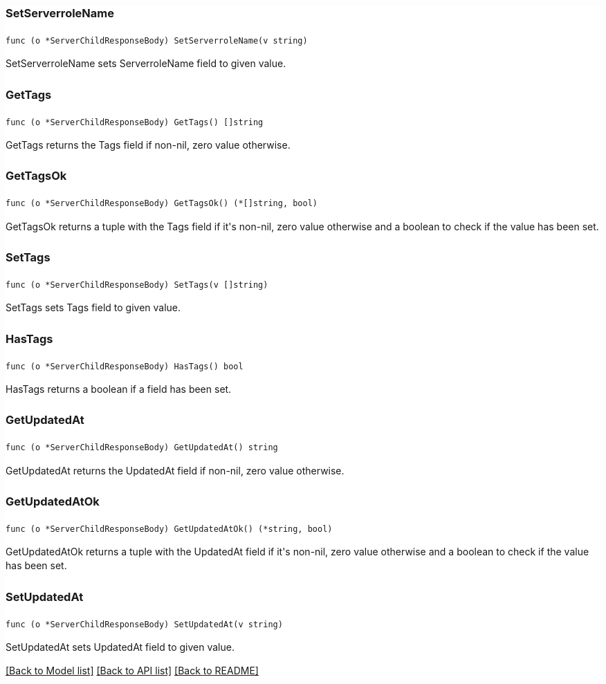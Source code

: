 ### SetServerroleName

`func (o *ServerChildResponseBody) SetServerroleName(v string)`

SetServerroleName sets ServerroleName field to given value.


### GetTags

`func (o *ServerChildResponseBody) GetTags() []string`

GetTags returns the Tags field if non-nil, zero value otherwise.

### GetTagsOk

`func (o *ServerChildResponseBody) GetTagsOk() (*[]string, bool)`

GetTagsOk returns a tuple with the Tags field if it's non-nil, zero value otherwise
and a boolean to check if the value has been set.

### SetTags

`func (o *ServerChildResponseBody) SetTags(v []string)`

SetTags sets Tags field to given value.

### HasTags

`func (o *ServerChildResponseBody) HasTags() bool`

HasTags returns a boolean if a field has been set.

### GetUpdatedAt

`func (o *ServerChildResponseBody) GetUpdatedAt() string`

GetUpdatedAt returns the UpdatedAt field if non-nil, zero value otherwise.

### GetUpdatedAtOk

`func (o *ServerChildResponseBody) GetUpdatedAtOk() (*string, bool)`

GetUpdatedAtOk returns a tuple with the UpdatedAt field if it's non-nil, zero value otherwise
and a boolean to check if the value has been set.

### SetUpdatedAt

`func (o *ServerChildResponseBody) SetUpdatedAt(v string)`

SetUpdatedAt sets UpdatedAt field to given value.



[[Back to Model list]](../README.md#documentation-for-models) [[Back to API list]](../README.md#documentation-for-api-endpoints) [[Back to README]](../README.md)



